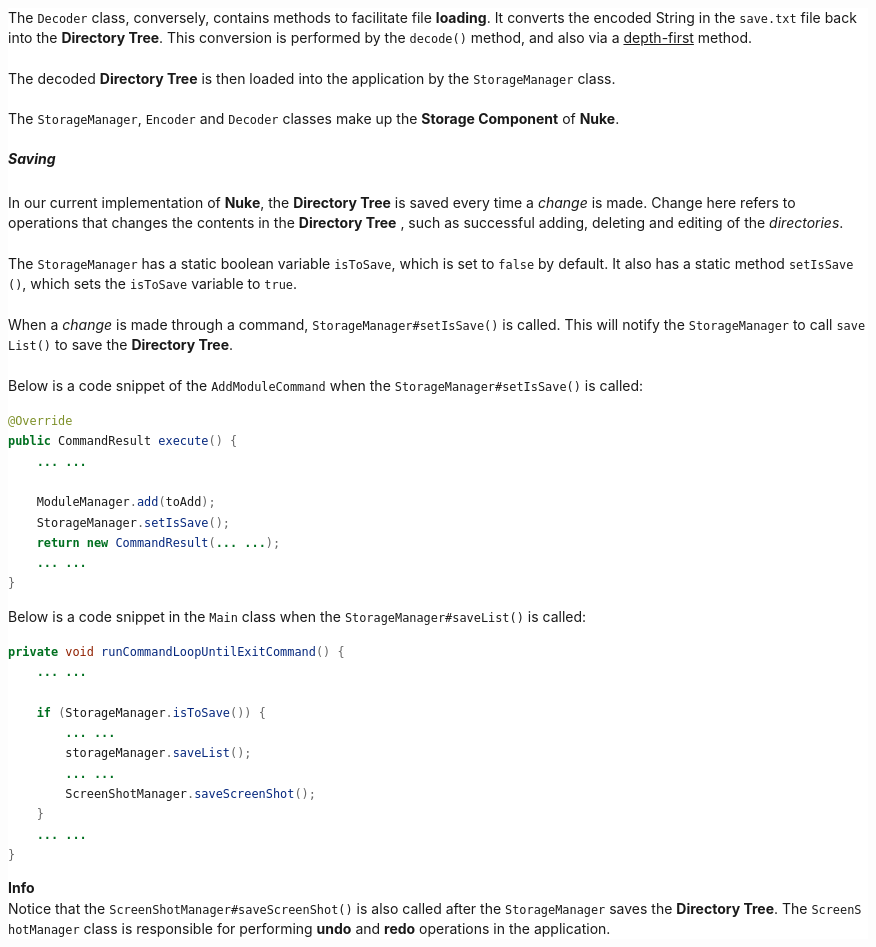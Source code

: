The <code>Decoder</code> class, conversely, contains methods to facilitate file <b>loading</b>. It converts the encoded String in the <code>save.txt</code> file back into the <b>Directory Tree</b>. This conversion is performed by the <code>decode()</code> method, and also via a <a href="#depth-first">depth-first</a> method. 
<br><br>
The decoded <b>Directory Tree</b> is then loaded into the application by the <code>StorageManager</code> class. 
<br><br>
The <code>StorageManager</code>, <code>Encoder</code> and <code>Decoder</code> classes make up the <b>Storage Component</b> of <b>Nuke</b>.
</div>   
  
##### **Saving**  
<div>
In our current implementation of <b>Nuke</b>, the <b>Directory Tree</b> is saved every time a <i>change</i> is made. Change here refers to operations that changes the contents in the <b>Directory Tree</b> , such as successful adding, deleting and editing of the <i>directories</i>. 
<br><br>
The <code>StorageManager</code> has a static boolean variable <code>isToSave</code>, which is set to <code>false</code> by default. It also has a static method <code>setIsSave()</code>, which sets the <code>isToSave</code> variable to <code>true</code>.  
<br><br>
When a <i>change</i> is made through a command, <code>StorageManager#setIsSave()</code> is called. This will notify the <code>StorageManager</code> to call <code>saveList()</code> to save the <b>Directory Tree</b>. 
<br><br>
Below is a code snippet of the <code>AddModuleCommand</code> when the <code>StorageManager#setIsSave()</code> is called:
</div>

```java
@Override  
public CommandResult execute() {
	... ...
	
	ModuleManager.add(toAdd);
	StorageManager.setIsSave();  
	return new CommandResult(... ...);
	... ...
}
```
<div>
Below is a code snippet in the <code>Main</code> class when the <code>StorageManager#saveList()</code> is called:
</div>

```java
private void runCommandLoopUntilExitCommand() {
	... ...

	if (StorageManager.isToSave()) {  
	    ... ... 
        storageManager.saveList();  
		... ...
	    ScreenShotManager.saveScreenShot();  
	}
	... ...
}
```
</div>   
<div class="alert alert-info">  
<i class="fa fa-info"></i> <b>Info</b> <br>   
Notice that the <code>ScreenShotManager#saveScreenShot()</code> is also called after the <code>StorageManager</code> saves the <b>Directory Tree</b>. The <code>ScreenShotManager</code> class is responsible for performing <b>undo</b> and <b>redo</b> operations in the application. 
